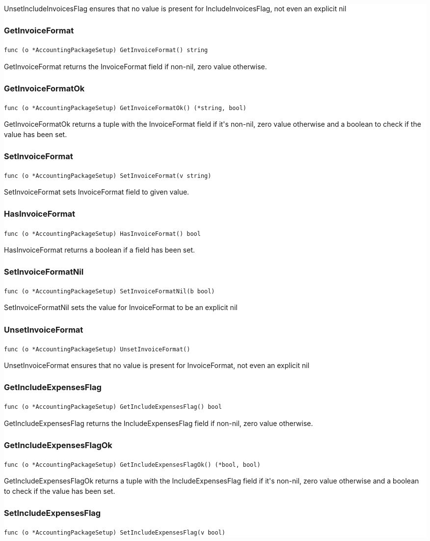 UnsetIncludeInvoicesFlag ensures that no value is present for IncludeInvoicesFlag, not even an explicit nil
### GetInvoiceFormat

`func (o *AccountingPackageSetup) GetInvoiceFormat() string`

GetInvoiceFormat returns the InvoiceFormat field if non-nil, zero value otherwise.

### GetInvoiceFormatOk

`func (o *AccountingPackageSetup) GetInvoiceFormatOk() (*string, bool)`

GetInvoiceFormatOk returns a tuple with the InvoiceFormat field if it's non-nil, zero value otherwise
and a boolean to check if the value has been set.

### SetInvoiceFormat

`func (o *AccountingPackageSetup) SetInvoiceFormat(v string)`

SetInvoiceFormat sets InvoiceFormat field to given value.

### HasInvoiceFormat

`func (o *AccountingPackageSetup) HasInvoiceFormat() bool`

HasInvoiceFormat returns a boolean if a field has been set.

### SetInvoiceFormatNil

`func (o *AccountingPackageSetup) SetInvoiceFormatNil(b bool)`

 SetInvoiceFormatNil sets the value for InvoiceFormat to be an explicit nil

### UnsetInvoiceFormat
`func (o *AccountingPackageSetup) UnsetInvoiceFormat()`

UnsetInvoiceFormat ensures that no value is present for InvoiceFormat, not even an explicit nil
### GetIncludeExpensesFlag

`func (o *AccountingPackageSetup) GetIncludeExpensesFlag() bool`

GetIncludeExpensesFlag returns the IncludeExpensesFlag field if non-nil, zero value otherwise.

### GetIncludeExpensesFlagOk

`func (o *AccountingPackageSetup) GetIncludeExpensesFlagOk() (*bool, bool)`

GetIncludeExpensesFlagOk returns a tuple with the IncludeExpensesFlag field if it's non-nil, zero value otherwise
and a boolean to check if the value has been set.

### SetIncludeExpensesFlag

`func (o *AccountingPackageSetup) SetIncludeExpensesFlag(v bool)`
